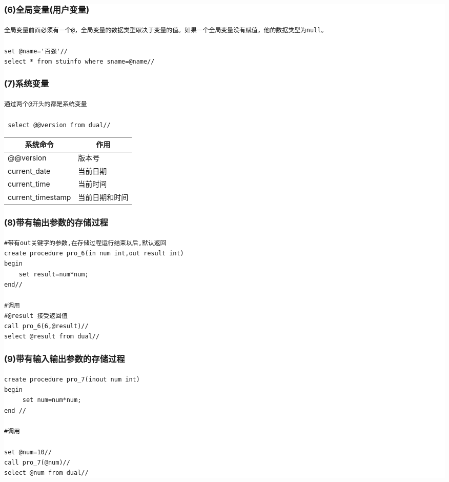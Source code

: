 ### (6)全局变量(用户变量)

```mysql
全局变量前面必须有一个@，全局变量的数据类型取决于变量的值。如果一个全局变量没有赋值，他的数据类型为null。

set @name='百强'//
select * from stuinfo where sname=@name//
```

### (7)系统变量

```mysql
通过两个@开头的都是系统变量

 select @@version from dual//
```

| 系统命令              | 作用      |
| ----------------- | ------- |
| @@version         | 版本号     |
| current_date      | 当前日期    |
| current_time      | 当前时间    |
| current_timestamp | 当前日期和时间 |

### (8)带有输出参数的存储过程

```mysql
#带有out关键字的参数,在存储过程运行结束以后,默认返回
create procedure pro_6(in num int,out result int)
begin
	set result=num*num;
end//

#调用
#@result 接受返回值
call pro_6(6,@result)//
select @result from dual//
```

### (9)带有输入输出参数的存储过程

```mysql
create procedure pro_7(inout num int)
begin
     set num=num*num;
end //

#调用

set @num=10//
call pro_7(@num)//
select @num from dual//
```
